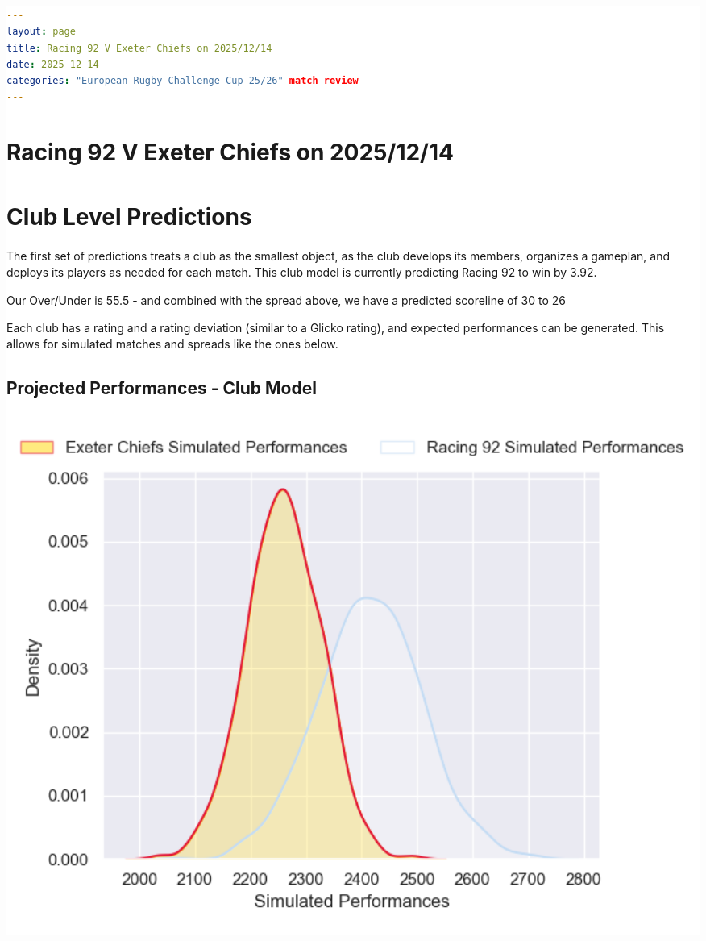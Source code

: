 ```yaml
---  
layout: page  
title: Racing 92 V Exeter Chiefs on 2025/12/14  
date: 2025-12-14  
categories: "European Rugby Challenge Cup 25/26" match review  
---
```

# Racing 92 V Exeter Chiefs on 2025/12/14

# Club Level Predictions


The first set of predictions treats a club as the smallest object, as the club develops its members, organizes a gameplan, and deploys its players as needed for each match. This club model is currently predicting Racing 92 to win by 3.92.

Our Over/Under is 55.5 - and combined with the spread above, we have a predicted scoreline of 30 to 26

Each club has a rating and a rating deviation (similar to a Glicko rating), and expected performances can be generated. This allows for simulated matches and spreads like the ones below.
## Projected Performances - Club Model


<p float="left">
<img src="../comp_files/plots/2025-12-14-Racing92_V_ExeterChiefs_performances.png" width="99%" />
</p>
